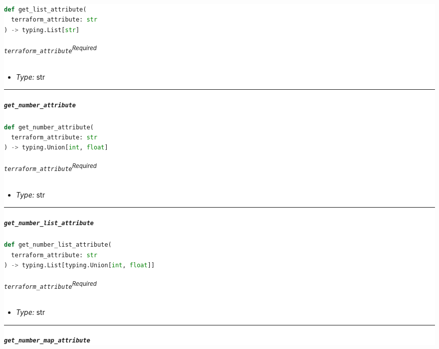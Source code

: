 ```python
def get_list_attribute(
  terraform_attribute: str
) -> typing.List[str]
```

###### `terraform_attribute`<sup>Required</sup> <a name="terraform_attribute" id="@cdktf/provider-mongodbatlas.flexCluster.FlexClusterProviderSettingsOutputReference.getListAttribute.parameter.terraformAttribute"></a>

- *Type:* str

---

##### `get_number_attribute` <a name="get_number_attribute" id="@cdktf/provider-mongodbatlas.flexCluster.FlexClusterProviderSettingsOutputReference.getNumberAttribute"></a>

```python
def get_number_attribute(
  terraform_attribute: str
) -> typing.Union[int, float]
```

###### `terraform_attribute`<sup>Required</sup> <a name="terraform_attribute" id="@cdktf/provider-mongodbatlas.flexCluster.FlexClusterProviderSettingsOutputReference.getNumberAttribute.parameter.terraformAttribute"></a>

- *Type:* str

---

##### `get_number_list_attribute` <a name="get_number_list_attribute" id="@cdktf/provider-mongodbatlas.flexCluster.FlexClusterProviderSettingsOutputReference.getNumberListAttribute"></a>

```python
def get_number_list_attribute(
  terraform_attribute: str
) -> typing.List[typing.Union[int, float]]
```

###### `terraform_attribute`<sup>Required</sup> <a name="terraform_attribute" id="@cdktf/provider-mongodbatlas.flexCluster.FlexClusterProviderSettingsOutputReference.getNumberListAttribute.parameter.terraformAttribute"></a>

- *Type:* str

---

##### `get_number_map_attribute` <a name="get_number_map_attribute" id="@cdktf/provider-mongodbatlas.flexCluster.FlexClusterProviderSettingsOutputReference.getNumberMapAttribute"></a>

